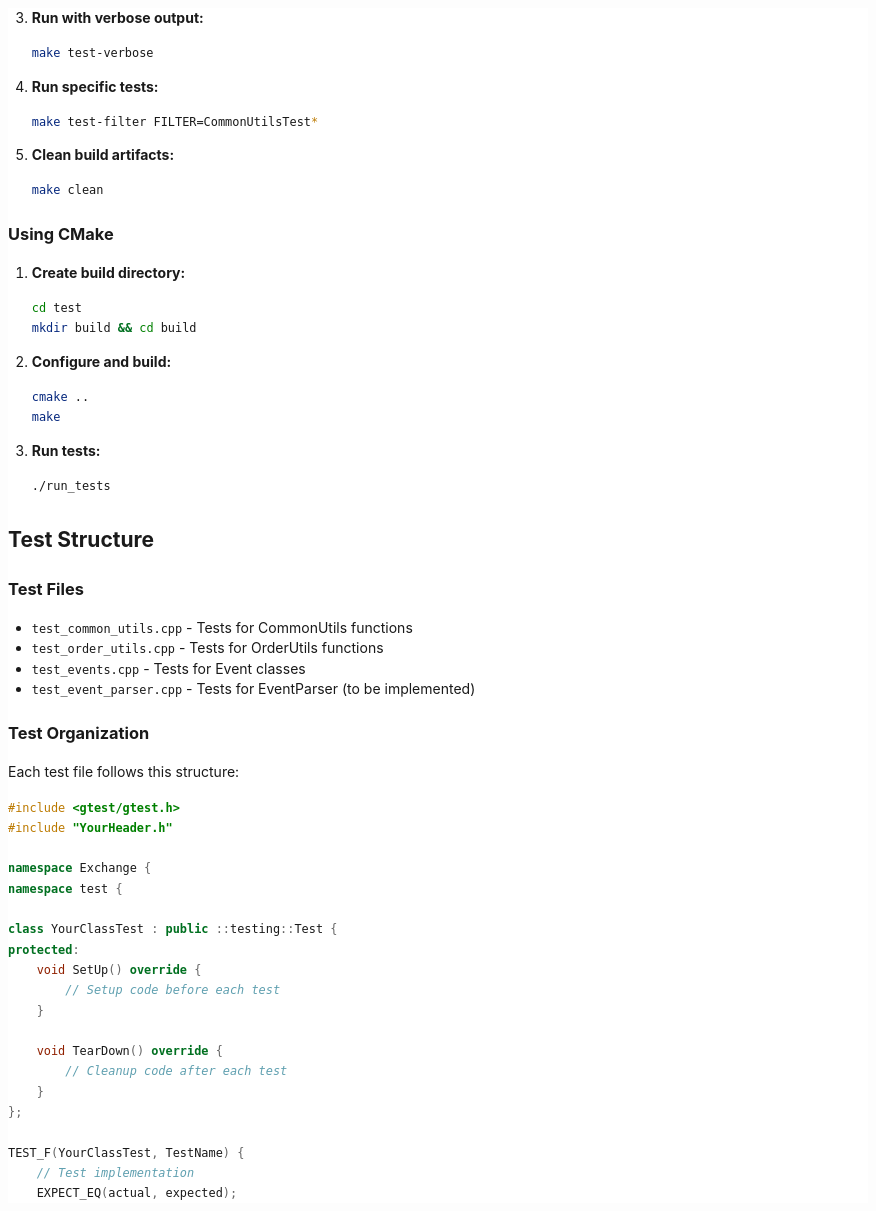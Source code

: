 3. **Run with verbose output:**
   ```bash
   make test-verbose
   ```

4. **Run specific tests:**
   ```bash
   make test-filter FILTER=CommonUtilsTest*
   ```

5. **Clean build artifacts:**
   ```bash
   make clean
   ```

### Using CMake

1. **Create build directory:**
   ```bash
   cd test
   mkdir build && cd build
   ```

2. **Configure and build:**
   ```bash
   cmake ..
   make
   ```

3. **Run tests:**
   ```bash
   ./run_tests
   ```

## Test Structure

### Test Files

- `test_common_utils.cpp` - Tests for CommonUtils functions
- `test_order_utils.cpp` - Tests for OrderUtils functions  
- `test_events.cpp` - Tests for Event classes
- `test_event_parser.cpp` - Tests for EventParser (to be implemented)

### Test Organization

Each test file follows this structure:

```cpp
#include <gtest/gtest.h>
#include "YourHeader.h"

namespace Exchange {
namespace test {

class YourClassTest : public ::testing::Test {
protected:
    void SetUp() override {
        // Setup code before each test
    }

    void TearDown() override {
        // Cleanup code after each test
    }
};

TEST_F(YourClassTest, TestName) {
    // Test implementation
    EXPECT_EQ(actual, expected);
```